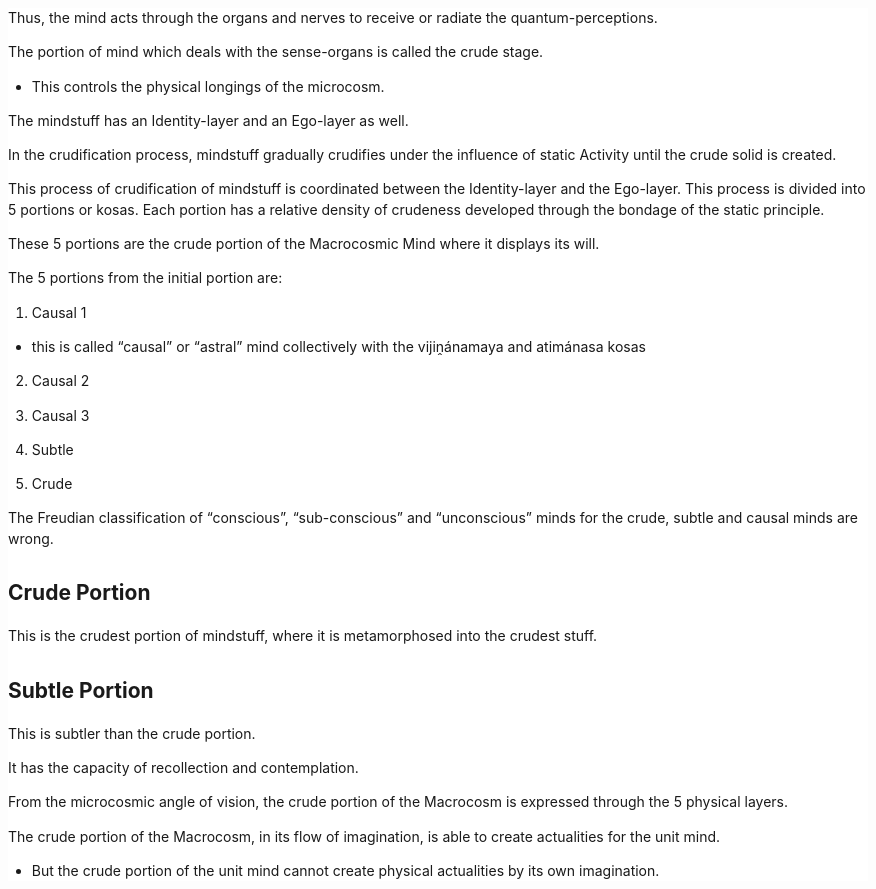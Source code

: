 Thus, the mind acts through the organs and nerves to receive or radiate the quantum-perceptions. 

The portion of mind which deals with the sense-organs is called the crude stage.

- This controls the physical longings of the microcosm.



The mindstuff has an Identity-layer and an Ego-layer  as well.

In the crudification  process, mindstuff gradually crudifies under the influence of static Activity until the crude solid is created. 

This process of crudification of mindstuff is coordinated between the Identity-layer and the Ego-layer. This process is divided into 5  portions or kosas. Each portion has a relative density of crudeness developed through the bondage of the static principle.

These 5 portions are the crude portion of the Macrocosmic Mind where it displays its will. 

The 5 portions from the initial portion are:

1. Causal 1 
  - this is called “causal” or “astral” mind collectively with the vijiṋánamaya and atimánasa kosas
2. Causal 2 

3. Causal 3

4. Subtle 

5. Crude  




The  Freudian classification of “conscious”, “sub-conscious” and “unconscious” minds for the crude, subtle and causal minds are wrong.


## Crude Portion


This is the crudest portion of mindstuff, where it is metamorphosed into the crudest stuff.  






## Subtle Portion 


This is subtler than the crude portion. 


It has the capacity of recollection and contemplation. 

From the microcosmic angle of vision, the crude portion of the Macrocosm is expressed through the 5 physical layers.
  

The crude portion of the Macrocosm, in its flow of imagination, is able to create actualities for the unit mind.
- But the crude portion of the unit mind cannot create physical actualities by its own imagination. 
